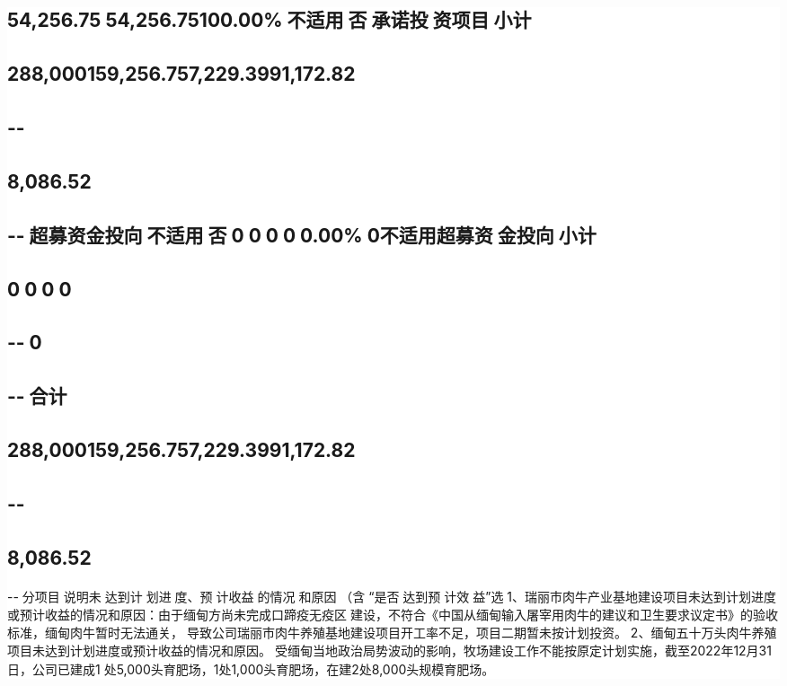 54,256.75
54,256.75100.00%
不适用
否
承诺投
资项目
小计
--
288,000159,256.757,229.3991,172.82
--
--
-
8,086.52
--
--
超募资金投向
不适用
否
0
0
0
0
0.00%
0不适用超募资
金投向
小计
--
0
0
0
0
--
--
0
--
--
合计
--
288,000159,256.757,229.3991,172.82
--
--
-
8,086.52
--
--
分项目
说明未
达到计
划进
度、预
计收益
的情况
和原因
（含
“是否
达到预
计效
益”选
1、瑞丽市肉牛产业基地建设项目未达到计划进度或预计收益的情况和原因：由于缅甸方尚未完成口蹄疫无疫区
建设，不符合《中国从缅甸输入屠宰用肉牛的建议和卫生要求议定书》的验收标准，缅甸肉牛暂时无法通关，
导致公司瑞丽市肉牛养殖基地建设项目开工率不足，项目二期暂未按计划投资。
2、缅甸五十万头肉牛养殖项目未达到计划进度或预计收益的情况和原因。
受缅甸当地政治局势波动的影响，牧场建设工作不能按原定计划实施，截至2022年12月31日，公司已建成1
处5,000头育肥场，1处1,000头育肥场，在建2处8,000头规模育肥场。